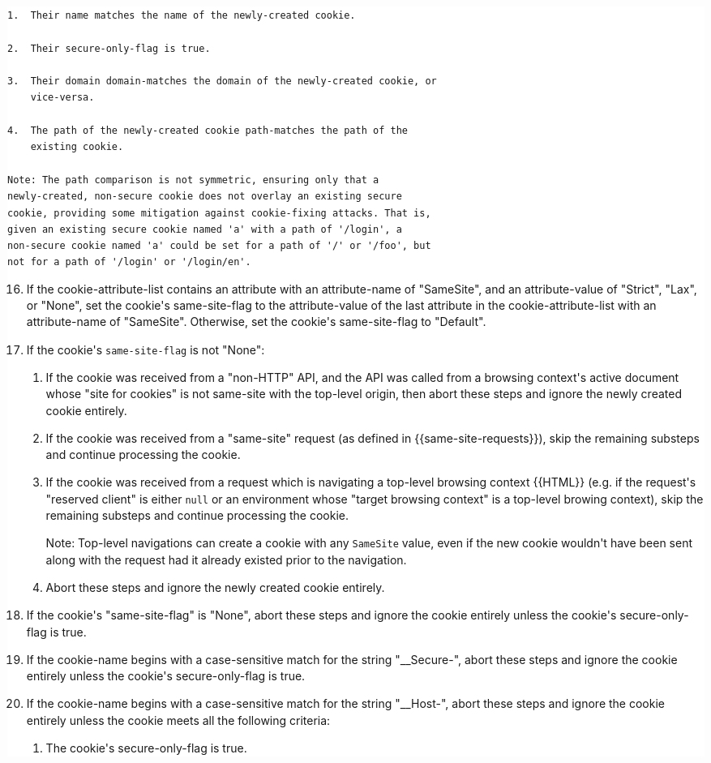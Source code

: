     1.  Their name matches the name of the newly-created cookie.

    2.  Their secure-only-flag is true.

    3.  Their domain domain-matches the domain of the newly-created cookie, or
        vice-versa.

    4.  The path of the newly-created cookie path-matches the path of the
        existing cookie.

    Note: The path comparison is not symmetric, ensuring only that a
    newly-created, non-secure cookie does not overlay an existing secure
    cookie, providing some mitigation against cookie-fixing attacks. That is,
    given an existing secure cookie named 'a' with a path of '/login', a
    non-secure cookie named 'a' could be set for a path of '/' or '/foo', but
    not for a path of '/login' or '/login/en'.

16. If the cookie-attribute-list contains an attribute with an
    attribute-name of "SameSite", and an attribute-value of "Strict", "Lax", or
    "None", set the cookie's same-site-flag to the attribute-value of the last
    attribute in the cookie-attribute-list with an attribute-name of "SameSite".
    Otherwise, set the cookie's same-site-flag to "Default".

17. If the cookie's `same-site-flag` is not "None":

    1.  If the cookie was received from a "non-HTTP" API, and the API was called
        from a browsing context's active document whose "site for cookies" is
        not same-site with the top-level origin, then abort these steps and
        ignore the newly created cookie entirely.

    2.  If the cookie was received from a "same-site" request (as defined in
        {{same-site-requests}}), skip the remaining substeps and continue
        processing the cookie.

    3.  If the cookie was received from a request which is navigating a
        top-level browsing context {{HTML}} (e.g. if the request's "reserved
        client" is either `null` or an environment whose "target browsing
        context" is a top-level browing context), skip the remaining substeps
        and continue processing the cookie.

        Note: Top-level navigations can create a cookie with any `SameSite`
        value, even if the new cookie wouldn't have been sent along with
        the request had it already existed prior to the navigation.

    4.  Abort these steps and ignore the newly created cookie entirely.

18. If the cookie's "same-site-flag" is "None", abort these steps and ignore the
    cookie entirely unless the cookie's secure-only-flag is true.

19. If the cookie-name begins with a case-sensitive match for the string
    "__Secure-", abort these steps and ignore the cookie entirely unless the
    cookie's secure-only-flag is true.

20. If the cookie-name begins with a case-sensitive match for the string
    "__Host-", abort these steps and ignore the cookie entirely unless the
    cookie meets all the following criteria:

    1.  The cookie's secure-only-flag is true.
